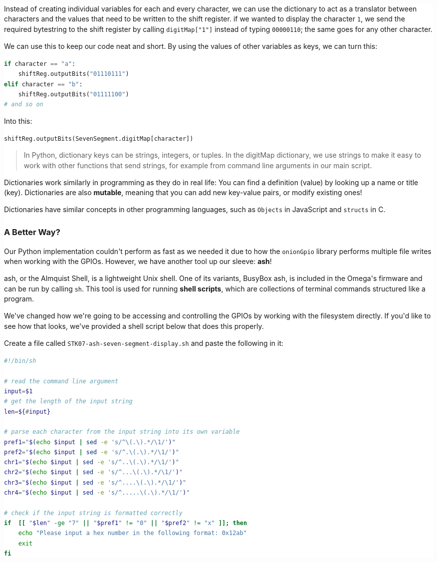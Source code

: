 Instead of creating individual variables for each and every character, we can use the dictionary to act as a translator between characters and the values that need to be written to the shift register. if we wanted to display the character `1`, we send the required bytestring to the shift register by calling `digitMap["1"]` instead of typing `00000110`; the same goes for any other character.

We can use this to keep our code neat and short. By using the values of other variables as keys, we can turn this:

``` python
if character == "a":
    shiftReg.outputBits("01110111")
elif character == "b":
    shiftReg.outputBits("01111100")
# and so on
```

Into this:

``` python
shiftReg.outputBits(SevenSegment.digitMap[character])
```

>In Python, dictionary keys can be strings, integers, or tuples. In the digitMap dictionary, we use strings to make it easy to work with other functions that send strings, for example from command line arguments in our main script.

Dictionaries work similarly in programming as they do in real life: You can find a definition (value) by looking up a name or title (key). Dictionaries are also **mutable**, meaning that you can add new key-value pairs, or modify existing ones!

Dictionaries have similar concepts in other programming languages, such as `Objects` in JavaScript and `structs` in C.

### A Better Way?

Our Python implementation couldn't perform as fast as we needed it due to how the `onionGpio` library performs multiple file writes when working with the GPIOs. However, we have another tool up our sleeve: **ash**!

ash, or the Almquist Shell, is a lightweight Unix shell. One of its variants, BusyBox ash, is included in the Omega's firmware and can be run by calling `sh`. This tool is used for running **shell scripts**, which are collections of terminal commands structured like a program.

We've changed how we're going to be accessing and controlling the GPIOs by working with the filesystem directly. If you'd like to see how that looks, we've provided a shell script below that does this properly.

Create a file called `STK07-ash-seven-segment-display.sh` and paste the following in it:

``` bash
#!/bin/sh

# read the command line argument
input=$1
# get the length of the input string
len=${#input}

# parse each character from the input string into its own variable
pref1="$(echo $input | sed -e 's/^\(.\).*/\1/')"
pref2="$(echo $input | sed -e 's/^.\(.\).*/\1/')"
chr1="$(echo $input | sed -e 's/^..\(.\).*/\1/')"
chr2="$(echo $input | sed -e 's/^...\(.\).*/\1/')"
chr3="$(echo $input | sed -e 's/^....\(.\).*/\1/')"
chr4="$(echo $input | sed -e 's/^.....\(.\).*/\1/')"

# check if the input string is formatted correctly
if  [[ "$len" -ge "7" || "$pref1" != "0" || "$pref2" != "x" ]]; then
    echo "Please input a hex number in the following format: 0x12ab"
    exit
fi
```